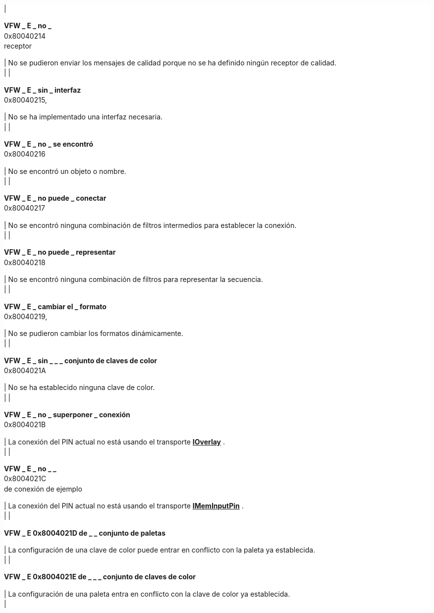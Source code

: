 | <span id="VFW_E_NO_SINK"></span><span id="vfw_e_no_sink"></span><dl> <dt>**VFW \_ E \_ no \_**</dt> <dt>0x80040214</dt> receptor </dl>                                                                                                   | No se pudieron enviar los mensajes de calidad porque no se ha definido ningún receptor de calidad.<br/>                                                                                                                                                                                |
| <span id="VFW_E_NO_INTERFACE"></span><span id="vfw_e_no_interface"></span><dl> <dt>**VFW \_ E \_ sin \_ interfaz**</dt> <dt>0x80040215,</dt> </dl>                                                                                    | No se ha implementado una interfaz necesaria.<br/>                                                                                                                                                                                                              |
| <span id="VFW_E_NOT_FOUND"></span><span id="vfw_e_not_found"></span><dl> <dt>**VFW \_ E \_ no \_ se encontró**</dt> <dt>0x80040216</dt> </dl>                                                                                             | No se encontró un objeto o nombre.<br/>                                                                                                                                                                                                                            |
| <span id="VFW_E_CANNOT_CONNECT"></span><span id="vfw_e_cannot_connect"></span><dl> <dt>**VFW \_ E \_ no puede \_ conectar**</dt> <dt>0x80040217</dt> </dl>                                                                              | No se encontró ninguna combinación de filtros intermedios para establecer la conexión.<br/>                                                                                                                                                                               |
| <span id="VFW_E_CANNOT_RENDER"></span><span id="vfw_e_cannot_render"></span><dl> <dt>**VFW \_ E \_ no puede \_ representar**</dt> <dt>0x80040218</dt> </dl>                                                                                 | No se encontró ninguna combinación de filtros para representar la secuencia.<br/>                                                                                                                                                                                              |
| <span id="VFW_E_CHANGING_FORMAT"></span><span id="vfw_e_changing_format"></span><dl> <dt>**VFW \_ E \_ cambiar el \_ formato**</dt> <dt>0x80040219,</dt> </dl>                                                                           | No se pudieron cambiar los formatos dinámicamente.<br/>                                                                                                                                                                                                                       |
| <span id="VFW_E_NO_COLOR_KEY_SET"></span><span id="vfw_e_no_color_key_set"></span><dl> <dt>**VFW \_ E \_ sin \_ \_ \_ conjunto de claves de color**</dt> <dt>0x8004021A</dt> </dl>                                                                      | No se ha establecido ninguna clave de color.<br/>                                                                                                                                                                                                                                  |
| <span id="VFW_E_NOT_OVERLAY_CONNECTION"></span><span id="vfw_e_not_overlay_connection"></span><dl> <dt>**VFW \_ E \_ no \_ superponer \_ conexión**</dt> <dt>0x8004021B</dt> </dl>                                                     | La conexión del PIN actual no está usando el transporte [**IOverlay**](/windows/desktop/api/Strmif/nn-strmif-ioverlay) .<br/>                                                                                                                                                                             |
| <span id="VFW_E_NOT_SAMPLE_CONNECTION"></span><span id="vfw_e_not_sample_connection"></span><dl> <dt>**VFW \_ E \_ no \_ \_**</dt> <dt>0x8004021C</dt> de conexión de ejemplo </dl>                                                        | La conexión del PIN actual no está usando el transporte [**IMemInputPin**](/windows/desktop/api/Strmif/nn-strmif-imeminputpin) .<br/>                                                                                                                                                                     |
| <span id="VFW_E_PALETTE_SET"></span><span id="vfw_e_palette_set"></span><dl> <dt>**VFW \_ E 0x8004021D de \_ \_ conjunto de paletas**</dt> <dt></dt> </dl>                                                                                       | La configuración de una clave de color puede entrar en conflicto con la paleta ya establecida.<br/>                                                                                                                                                                                            |
| <span id="VFW_E_COLOR_KEY_SET"></span><span id="vfw_e_color_key_set"></span><dl> <dt>**VFW \_ E 0x8004021E de \_ \_ \_ conjunto de claves de color**</dt> <dt></dt> </dl>                                                                                | La configuración de una paleta entra en conflicto con la clave de color ya establecida.<br/>                                                                                                                                                                                            |